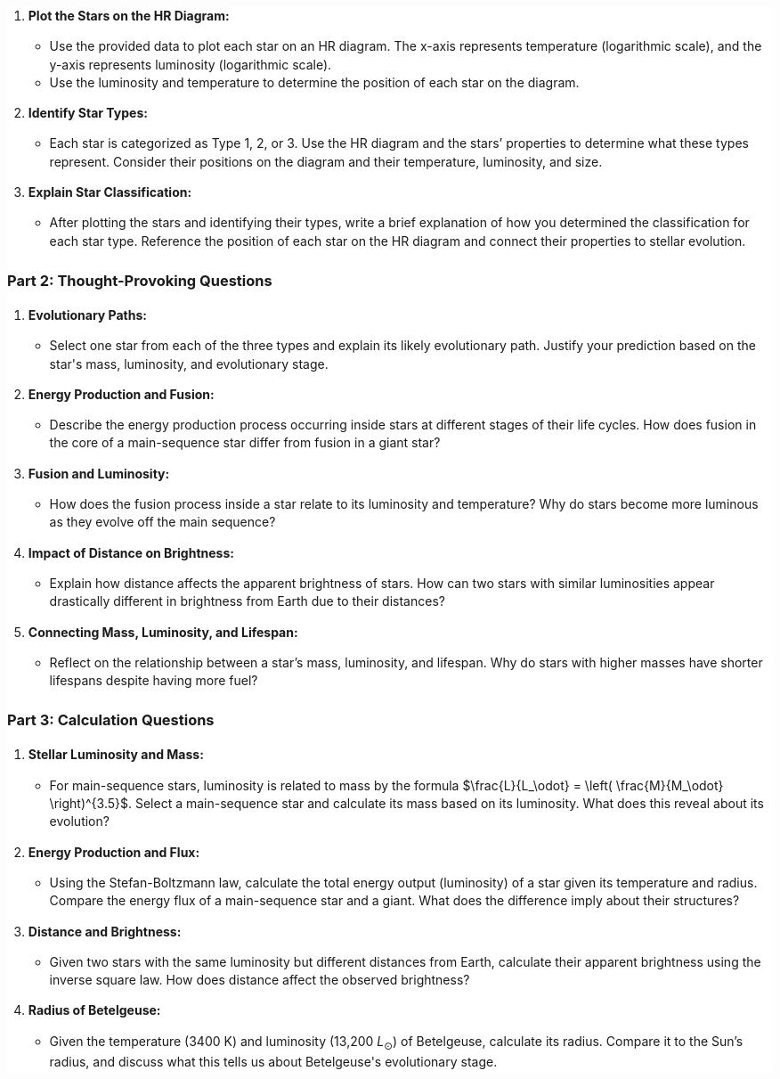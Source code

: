 1. **Plot the Stars on the HR Diagram:**
   - Use the provided data to plot each star on an HR diagram. The x-axis represents temperature (logarithmic scale), and the y-axis represents luminosity (logarithmic scale).
   - Use the luminosity and temperature to determine the position of each star on the diagram.

2. **Identify Star Types:**
   - Each star is categorized as Type 1, 2, or 3. Use the HR diagram and the stars’ properties to determine what these types represent. Consider their positions on the diagram and their temperature, luminosity, and size.

3. **Explain Star Classification:**
   - After plotting the stars and identifying their types, write a brief explanation of how you determined the classification for each star type. Reference the position of each star on the HR diagram and connect their properties to stellar evolution.

### **Part 2: Thought-Provoking Questions**

1. **Evolutionary Paths:**
   - Select one star from each of the three types and explain its likely evolutionary path. Justify your prediction based on the star's mass, luminosity, and evolutionary stage.

2. **Energy Production and Fusion:**
   - Describe the energy production process occurring inside stars at different stages of their life cycles. How does fusion in the core of a main-sequence star differ from fusion in a giant star?

3. **Fusion and Luminosity:**
   - How does the fusion process inside a star relate to its luminosity and temperature? Why do stars become more luminous as they evolve off the main sequence?

4. **Impact of Distance on Brightness:**
   - Explain how distance affects the apparent brightness of stars. How can two stars with similar luminosities appear drastically different in brightness from Earth due to their distances?
  
5. **Connecting Mass, Luminosity, and Lifespan:**
   - Reflect on the relationship between a star’s mass, luminosity, and lifespan. Why do stars with higher masses have shorter lifespans despite having more fuel?

### **Part 3: Calculation Questions**

1. **Stellar Luminosity and Mass:**
   - For main-sequence stars, luminosity is related to mass by the formula $\frac{L}{L_\odot} = \left( \frac{M}{M_\odot} \right)^{3.5}$. Select a main-sequence star and calculate its mass based on its luminosity. What does this reveal about its evolution?

2. **Energy Production and Flux:**
   - Using the Stefan-Boltzmann law, calculate the total energy output (luminosity) of a star given its temperature and radius. Compare the energy flux of a main-sequence star and a giant. What does the difference imply about their structures?

3. **Distance and Brightness:**
   - Given two stars with the same luminosity but different distances from Earth, calculate their apparent brightness using the inverse square law. How does distance affect the observed brightness?

4. **Radius of Betelgeuse:**
   - Given the temperature (3400 K) and luminosity (13,200 $L_\odot$) of Betelgeuse, calculate its radius. Compare it to the Sun’s radius, and discuss what this tells us about Betelgeuse's evolutionary stage.
  